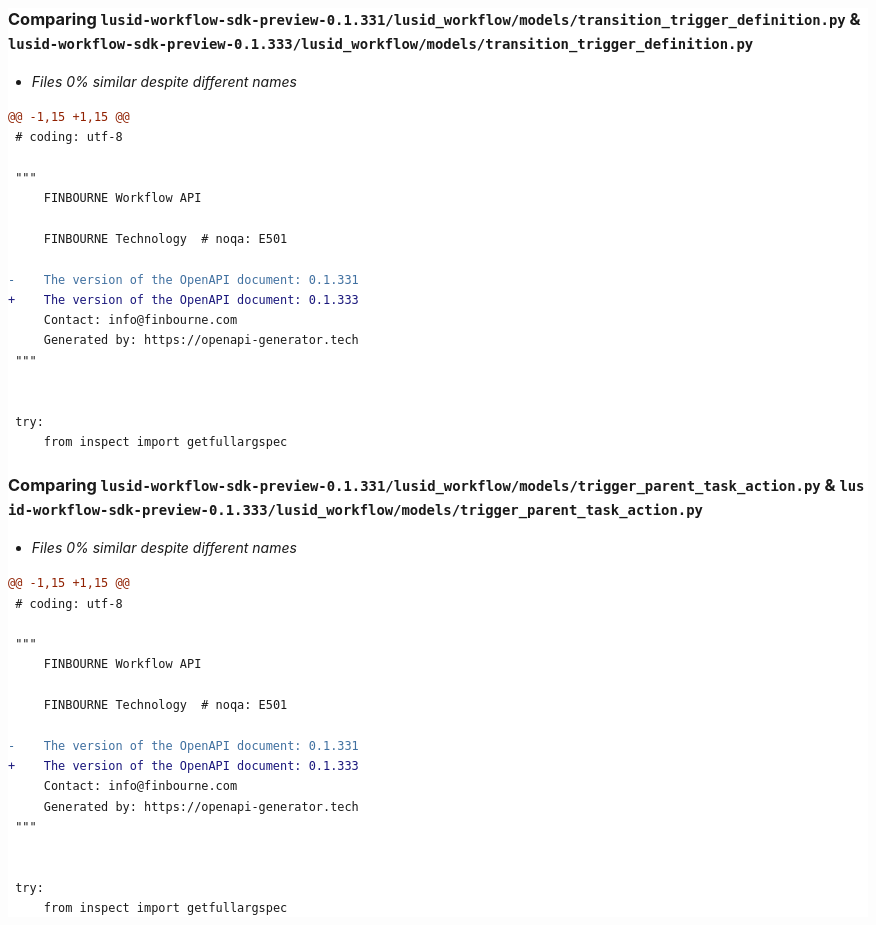 ### Comparing `lusid-workflow-sdk-preview-0.1.331/lusid_workflow/models/transition_trigger_definition.py` & `lusid-workflow-sdk-preview-0.1.333/lusid_workflow/models/transition_trigger_definition.py`

 * *Files 0% similar despite different names*

```diff
@@ -1,15 +1,15 @@
 # coding: utf-8
 
 """
     FINBOURNE Workflow API
 
     FINBOURNE Technology  # noqa: E501
 
-    The version of the OpenAPI document: 0.1.331
+    The version of the OpenAPI document: 0.1.333
     Contact: info@finbourne.com
     Generated by: https://openapi-generator.tech
 """
 
 
 try:
     from inspect import getfullargspec
```

### Comparing `lusid-workflow-sdk-preview-0.1.331/lusid_workflow/models/trigger_parent_task_action.py` & `lusid-workflow-sdk-preview-0.1.333/lusid_workflow/models/trigger_parent_task_action.py`

 * *Files 0% similar despite different names*

```diff
@@ -1,15 +1,15 @@
 # coding: utf-8
 
 """
     FINBOURNE Workflow API
 
     FINBOURNE Technology  # noqa: E501
 
-    The version of the OpenAPI document: 0.1.331
+    The version of the OpenAPI document: 0.1.333
     Contact: info@finbourne.com
     Generated by: https://openapi-generator.tech
 """
 
 
 try:
     from inspect import getfullargspec
```
